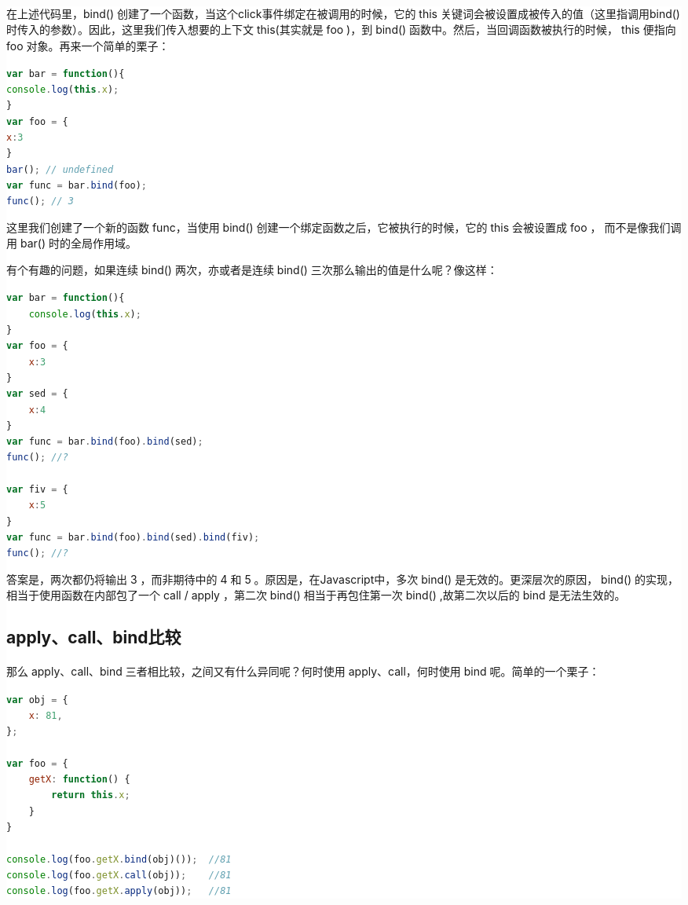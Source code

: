 在上述代码里，bind() 创建了一个函数，当这个click事件绑定在被调用的时候，它的 this 关键词会被设置成被传入的值（这里指调用bind()时传入的参数）。因此，这里我们传入想要的上下文 this(其实就是 foo )，到 bind() 函数中。然后，当回调函数被执行的时候， this 便指向 foo 对象。再来一个简单的栗子：

```javascript
var bar = function(){
console.log(this.x);
}
var foo = {
x:3
}
bar(); // undefined
var func = bar.bind(foo);
func(); // 3
```

这里我们创建了一个新的函数 func，当使用 bind() 创建一个绑定函数之后，它被执行的时候，它的 this 会被设置成 foo ， 而不是像我们调用 bar() 时的全局作用域。

有个有趣的问题，如果连续 bind() 两次，亦或者是连续 bind() 三次那么输出的值是什么呢？像这样：

```javascript
var bar = function(){
    console.log(this.x);
}
var foo = {
    x:3
}
var sed = {
    x:4
}
var func = bar.bind(foo).bind(sed);
func(); //?
 
var fiv = {
    x:5
}
var func = bar.bind(foo).bind(sed).bind(fiv);
func(); //?
```

答案是，两次都仍将输出 3 ，而非期待中的 4 和 5 。原因是，在Javascript中，多次 bind() 是无效的。更深层次的原因， bind() 的实现，相当于使用函数在内部包了一个 call / apply ，第二次 bind() 相当于再包住第一次 bind() ,故第二次以后的 bind 是无法生效的。

## apply、call、bind比较

那么 apply、call、bind 三者相比较，之间又有什么异同呢？何时使用 apply、call，何时使用 bind 呢。简单的一个栗子：

```javascript
var obj = {
    x: 81,
};
 
var foo = {
    getX: function() {
        return this.x;
    }
}
 
console.log(foo.getX.bind(obj)());  //81
console.log(foo.getX.call(obj));    //81
console.log(foo.getX.apply(obj));   //81
```
